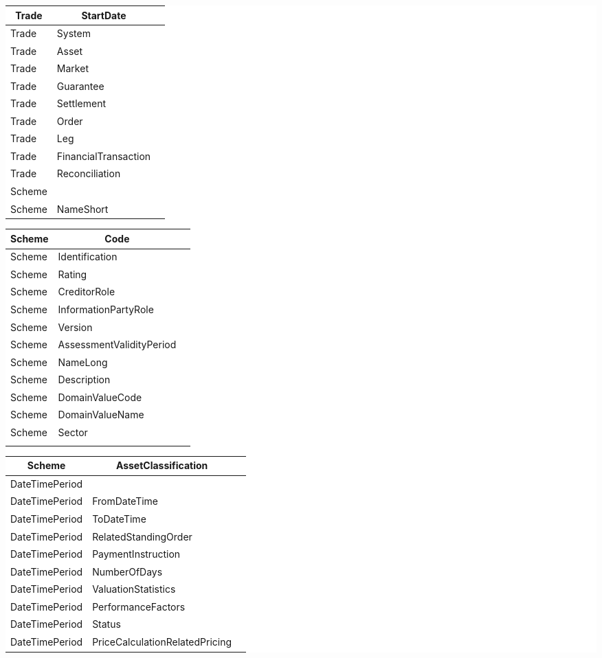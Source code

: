 | Trade  | StartDate            |  |
|--------|----------------------|--|
| Trade  | System               |  |
| Trade  | Asset                |  |
| Trade  | Market               |  |
| Trade  | Guarantee            |  |
| Trade  | Settlement           |  |
| Trade  | Order                |  |
| Trade  | Leg                  |  |
| Trade  | FinancialTransaction |  |
| Trade  | Reconciliation       |  |
| Scheme |                      |  |
| Scheme | NameShort            |  |

| Scheme | Code                     |  |
|--------|--------------------------|--|
| Scheme | Identification           |  |
| Scheme | Rating                   |  |
| Scheme | CreditorRole             |  |
| Scheme | InformationPartyRole     |  |
| Scheme | Version                  |  |
| Scheme | AssessmentValidityPeriod |  |
| Scheme | NameLong                 |  |
| Scheme | Description              |  |
| Scheme | DomainValueCode          |  |
| Scheme | DomainValueName          |  |
| Scheme | Sector                   |  |
|        |                          |  |

| Scheme         | AssetClassification            |  |
|----------------|--------------------------------|--|
| DateTimePeriod |                                |  |
| DateTimePeriod | FromDateTime                   |  |
| DateTimePeriod | ToDateTime                     |  |
| DateTimePeriod | RelatedStandingOrder           |  |
| DateTimePeriod | PaymentInstruction             |  |
| DateTimePeriod | NumberOfDays                   |  |
| DateTimePeriod | ValuationStatistics            |  |
| DateTimePeriod | PerformanceFactors             |  |
| DateTimePeriod | Status                         |  |
| DateTimePeriod | PriceCalculationRelatedPricing |  |